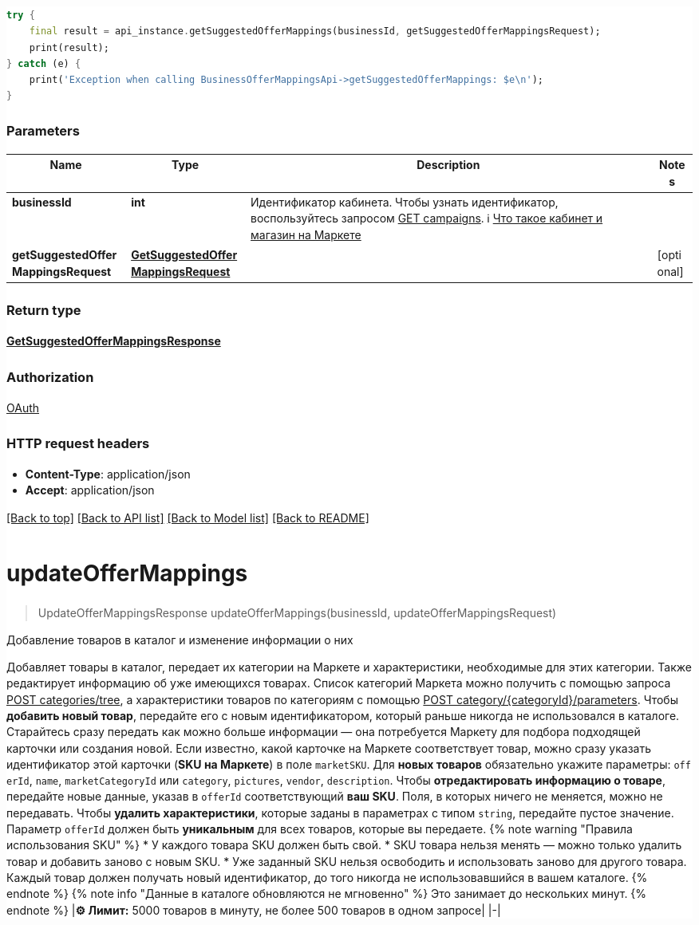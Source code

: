 ```dart
try {
    final result = api_instance.getSuggestedOfferMappings(businessId, getSuggestedOfferMappingsRequest);
    print(result);
} catch (e) {
    print('Exception when calling BusinessOfferMappingsApi->getSuggestedOfferMappings: $e\n');
}
```

### Parameters

Name | Type | Description  | Notes
------------- | ------------- | ------------- | -------------
 **businessId** | **int**| Идентификатор кабинета. Чтобы узнать идентификатор, воспользуйтесь запросом [GET campaigns](../../reference/campaigns/getCampaigns.md#businessdto).  ℹ️ [Что такое кабинет и магазин на Маркете](https://yandex.ru/support/marketplace/account/introduction.html)  | 
 **getSuggestedOfferMappingsRequest** | [**GetSuggestedOfferMappingsRequest**](GetSuggestedOfferMappingsRequest.md)|  | [optional] 

### Return type

[**GetSuggestedOfferMappingsResponse**](GetSuggestedOfferMappingsResponse.md)

### Authorization

[OAuth](../README.md#OAuth)

### HTTP request headers

 - **Content-Type**: application/json
 - **Accept**: application/json

[[Back to top]](#) [[Back to API list]](../README.md#documentation-for-api-endpoints) [[Back to Model list]](../README.md#documentation-for-models) [[Back to README]](../README.md)

# **updateOfferMappings**
> UpdateOfferMappingsResponse updateOfferMappings(businessId, updateOfferMappingsRequest)

Добавление товаров в каталог и изменение информации о них

Добавляет товары в каталог, передает их категории на Маркете и характеристики, необходимые для этих категории. Также редактирует информацию об уже имеющихся товарах.  Список категорий Маркета можно получить с помощью запроса [POST categories/tree](../../reference/categories/getCategoriesTree.md), а характеристики товаров по категориям с помощью [POST category/{categoryId}/parameters](../../reference/content/getCategoryContentParameters.md).  Чтобы **добавить новый товар**, передайте его с новым идентификатором, который раньше никогда не использовался в каталоге. Старайтесь сразу передать как можно больше информации — она потребуется Маркету для подбора подходящей карточки или создания новой. Если известно, какой карточке на Маркете соответствует товар, можно сразу указать идентификатор этой карточки (**SKU на Маркете**) в поле `marketSKU`.  Для **новых товаров** обязательно укажите параметры: `offerId`, `name`, `marketCategoryId` или `category`, `pictures`, `vendor`, `description`.  Чтобы **отредактировать информацию о товаре**, передайте новые данные, указав в `offerId` соответствующий **ваш SKU**. Поля, в которых ничего не меняется, можно не передавать.  Чтобы **удалить характеристики**, которые заданы в параметрах с типом `string`, передайте пустое значение.  Параметр `offerId` должен быть **уникальным** для всех товаров, которые вы передаете.  {% note warning \"Правила использования SKU\" %}  * У каждого товара SKU должен быть свой.  * SKU товара нельзя менять — можно только удалить товар и добавить заново с новым SKU.  * Уже заданный SKU нельзя освободить и использовать заново для другого товара. Каждый товар должен получать новый идентификатор, до того никогда не использовавшийся в вашем каталоге.  {% endnote %}  {% note info \"Данные в каталоге обновляются не мгновенно\" %}  Это занимает до нескольких минут.  {% endnote %}  |**⚙️ Лимит:** 5000 товаров в минуту, не более 500 товаров в одном запросе| |-| 
